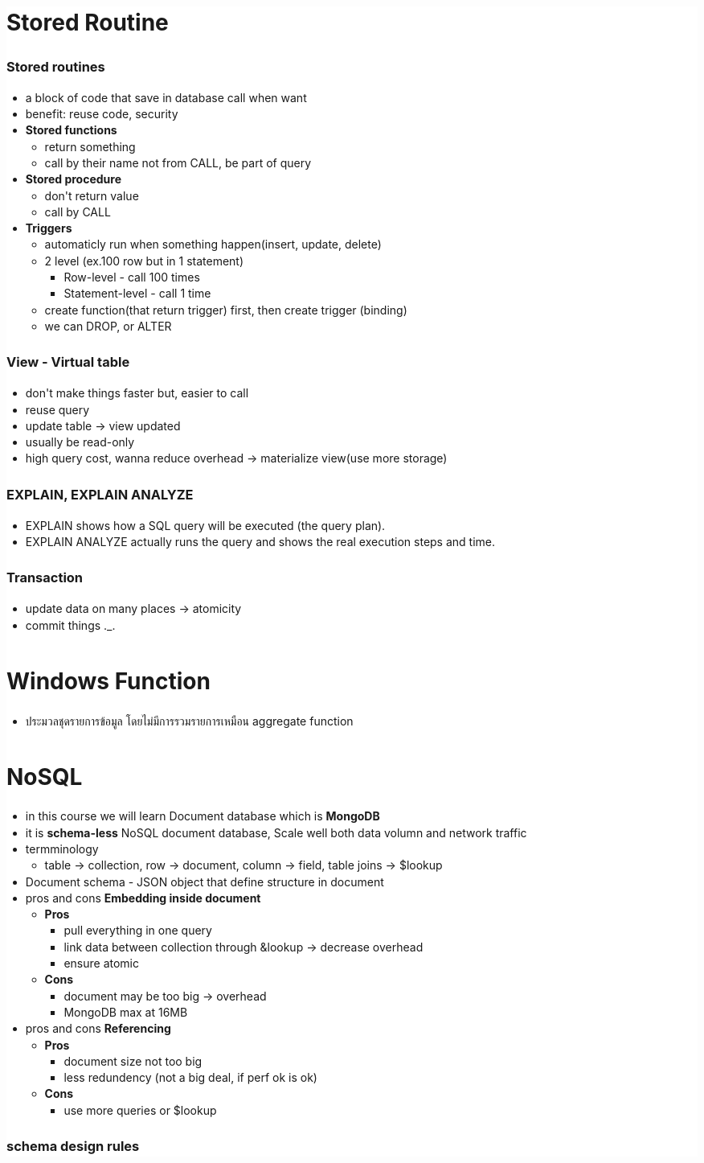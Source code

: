 
# Stored Routine
### Stored routines
- a block of code that save in database call when want
- benefit: reuse code, security
- **Stored functions**
    - return something
    - call by their name not from CALL, be part of query
- **Stored procedure**
    - don't return value
    - call by CALL
- **Triggers**
    - automaticly run when something happen(insert, update, delete)
    - 2 level (ex.100 row but in 1 statement)
        - Row-level - call 100 times
        - Statement-level - call 1 time
    - create function(that return trigger) first, then create trigger (binding)
    - we can DROP, or ALTER 
### View - Virtual table
- don't make things faster but, easier to call
- reuse query
- update table -> view updated
- usually be read-only
- high query cost, wanna reduce overhead -> materialize view(use more storage)
### EXPLAIN, EXPLAIN ANALYZE
- EXPLAIN shows how a SQL query will be executed (the query plan).
- EXPLAIN ANALYZE actually runs the query and shows the real execution steps and time.
### Transaction
- update data on many places -> atomicity
- commit things ._.


# Windows Function
- ประมวลชุดรายการข้อมูล โดยไม่มีการรวมรายการเหมือน aggregate function



# NoSQL
- in this course we will learn Document database which is **MongoDB**
- it is **schema-less** NoSQL document database, Scale well both data volumn and network traffic
- termminology
    - table -> collection, row -> document, column -> field, table joins -> $lookup
- Document schema - JSON object that define structure in document
- pros and cons **Embedding inside document**
    - **Pros**
        - pull everything in one query
        - link data between collection through &lookup -> decrease overhead
        - ensure atomic
    - **Cons**
        - document may be too big -> overhead
        - MongoDB max at 16MB
- pros and cons **Referencing**
    - **Pros**
        - document size not too big
        - less redundency (not a big deal, if perf ok is ok)
    - **Cons**
        - use more queries or $lookup
### schema design rules